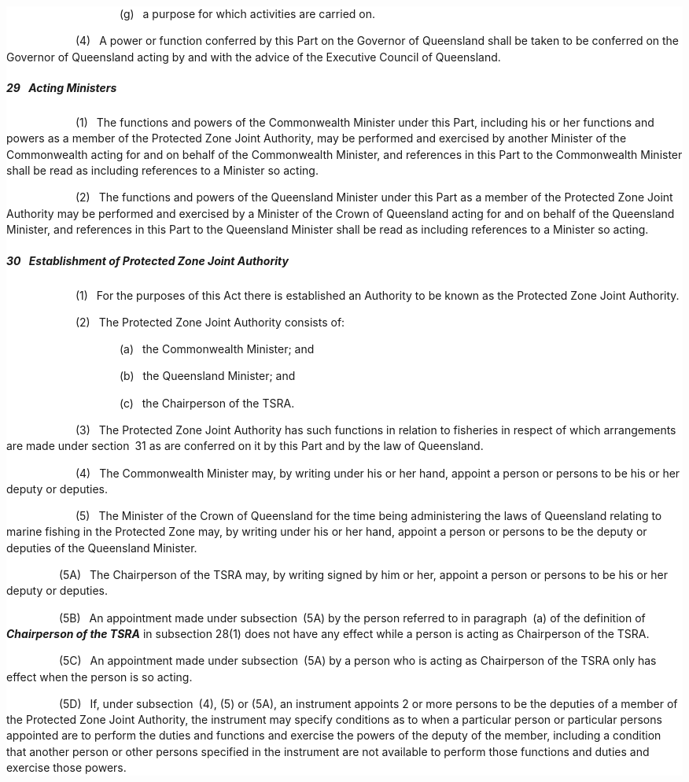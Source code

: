                      (g)  a purpose for which activities are carried on.

             (4)  A power or function conferred by this Part on the Governor of Queensland shall be taken to be conferred on the Governor of Queensland acting by and with the advice of the Executive Council of Queensland.

##### <a id="29"></a>29  Acting Ministers

             (1)  The functions and powers of the Commonwealth Minister under this Part, including his or her functions and powers as a member of the Protected Zone Joint Authority, may be performed and exercised by another Minister of the Commonwealth acting for and on behalf of the Commonwealth Minister, and references in this Part to the Commonwealth Minister shall be read as including references to a Minister so acting.

             (2)  The functions and powers of the Queensland Minister under this Part as a member of the Protected Zone Joint Authority may be performed and exercised by a Minister of the Crown of Queensland acting for and on behalf of the Queensland Minister, and references in this Part to the Queensland Minister shall be read as including references to a Minister so acting.

##### <a id="30"></a>30  Establishment of Protected Zone Joint Authority

             (1)  For the purposes of this Act there is established an Authority to be known as the Protected Zone Joint Authority.

             (2)  The Protected Zone Joint Authority consists of:

                     (a)  the Commonwealth Minister; and

                     (b)  the Queensland Minister; and

                     (c)  the Chairperson of the TSRA.

             (3)  The Protected Zone Joint Authority has such functions in relation to fisheries in respect of which arrangements are made under section 31 as are conferred on it by this Part and by the law of Queensland.

             (4)  The Commonwealth Minister may, by writing under his or her hand, appoint a person or persons to be his or her deputy or deputies.

             (5)  The Minister of the Crown of Queensland for the time being administering the laws of Queensland relating to marine fishing in the Protected Zone may, by writing under his or her hand, appoint a person or persons to be the deputy or deputies of the Queensland Minister.

          (5A)  The Chairperson of the TSRA may, by writing signed by him or her, appoint a person or persons to be his or her deputy or deputies.

          (5B)  An appointment made under subsection (5A) by the person referred to in paragraph (a) of the definition of **_Chairperson of the TSRA_** in subsection 28(1) does not have any effect while a person is acting as Chairperson of the TSRA.

          (5C)  An appointment made under subsection (5A) by a person who is acting as Chairperson of the TSRA only has effect when the person is so acting.

          (5D)  If, under subsection (4), (5) or (5A), an instrument appoints 2 or more persons to be the deputies of a member of the Protected Zone Joint Authority, the instrument may specify conditions as to when a particular person or particular persons appointed are to perform the duties and functions and exercise the powers of the deputy of the member, including a condition that another person or other persons specified in the instrument are not available to perform those functions and duties and exercise those powers.
